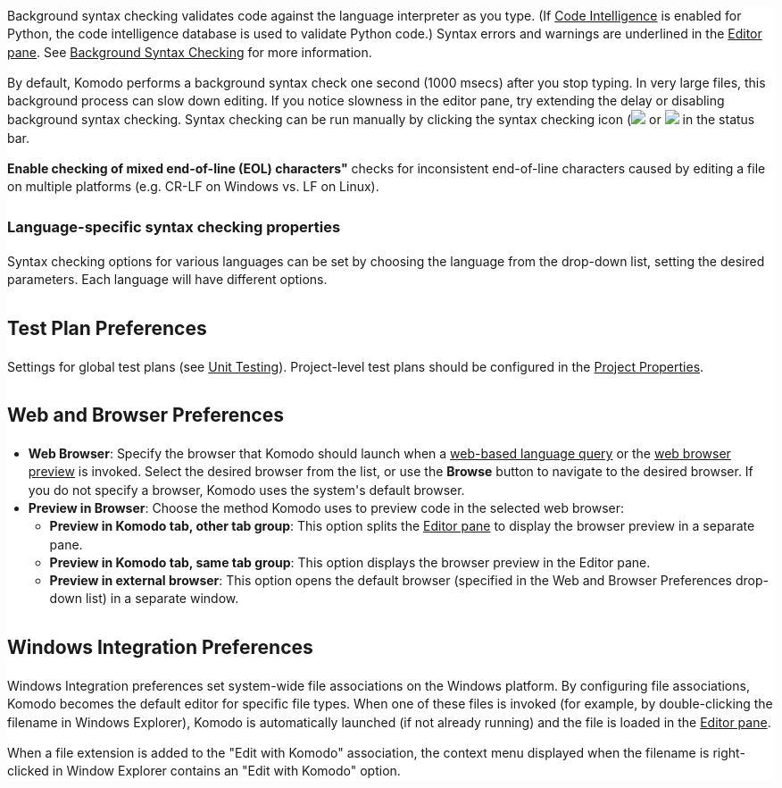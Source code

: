 Background syntax checking validates code against the language interpreter as you type. (If [Code Intelligence](#code_intel) is enabled for Python, the code intelligence database is used to validate Python code.) Syntax errors and warnings are underlined in the [Editor pane](workspace.html#Editor_Pane). See [Background Syntax Checking](editor.html#Linting) for more information.

By default, Komodo performs a background syntax check one second (1000 msecs) after you stop typing. In very large files, this background process can slow down editing. If you notice slowness in the editor pane, try extending the delay or disabling background syntax checking. Syntax checking can be run manually by clicking the syntax checking icon (![](/images/icon_check_ok.png) or ![](/images/icon_check_error.png) in the status bar.

**Enable checking of mixed end-of-line (EOL) characters"** checks for inconsistent end-of-line characters caused by editing a file on multiple platforms (e.g. CR-LF on Windows vs. LF on Linux).

<a name="Language-Specific Syntax Checking" id="lang_specific_syntax"></a>
### Language-specific syntax checking properties

Syntax checking options for various languages can be set by choosing the language from the drop-down list, setting the desired parameters. Each language will have different options.

<a name="Test Plan Prefs" id="test_plan_prefs"></a>
## Test Plan Preferences

Settings for global test plans (see [Unit Testing](unittest.html)). Project-level test plans should be configured in the [Project Properties](project.html#project_prefs).

<a name="web" id="web"></a>
## Web and Browser Preferences

- **Web Browser**: Specify the browser that Komodo should launch when a [web-based language query](#language_help) or the [web browser preview](editor.html#browser_preview) is invoked. Select the desired browser from the list, or use the **Browse** button to navigate to the desired browser. If you do not specify a browser, Komodo uses the system's default browser.
- **Preview in Browser**: Choose the method Komodo uses to preview code in the selected web browser:
    - **Preview in Komodo tab, other tab group**: This option splits the [Editor pane](workspace.html#Editor_Pane) to display the browser preview in a separate pane.
    - **Preview in Komodo tab, same tab group**: This option displays the browser preview in the Editor pane.
    - **Preview in external browser**: This option opens the default browser (specified in the Web and Browser Preferences drop-down list) in a separate window.

<a name="integration" id="integration"></a>
## Windows Integration Preferences

Windows Integration preferences set system-wide file associations on the Windows platform. By configuring file associations, Komodo becomes the default editor for specific file types. When one of these files is invoked (for example, by double-clicking the filename in Windows Explorer), Komodo is automatically launched (if not already running) and the file is loaded in the [Editor pane](workspace.html#Editor_Pane).

When a file extension is added to the "Edit with Komodo" association, the context menu displayed when the filename is right-clicked in Window Explorer contains an "Edit with Komodo" option.
